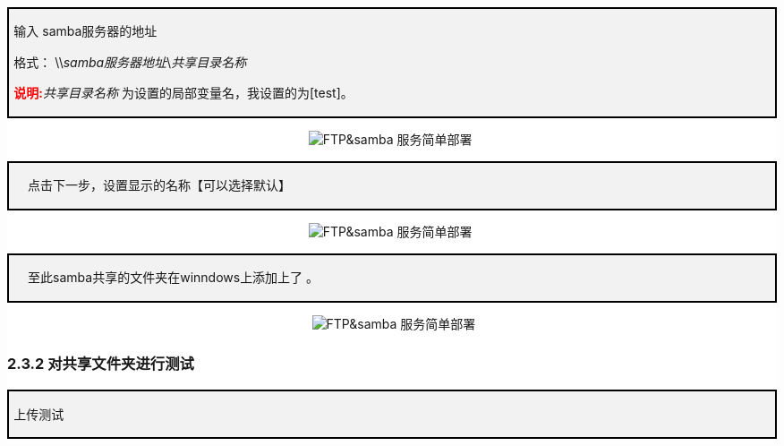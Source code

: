 <div style="border: solid windowtext 2.0pt; padding: 1.0pt 4.0pt 1.0pt 4.0pt; background: #F2F2F2;">
  <p>
    <span style="font-family: '微软雅黑',sans-serif;">输入</span> samba<span style="font-family: '微软雅黑',sans-serif;">服务器的地址</span>
  </p>
  
  <p>
    <span style="font-family: '微软雅黑',sans-serif;">格式：</span> \\<em>samba</em><em><span style="font-family: '微软雅黑',sans-serif;">服务器地址</span></em>\<em><span style="font-family: '微软雅黑',sans-serif;">共享目录名称</span></em>
  </p>
  
  <p>
    <strong><span style="font-family: '微软雅黑',sans-serif; color: red;">说明</span><span style="color: red;">:</span></strong><em><span style="font-family: '微软雅黑',sans-serif;">共享目录名称</span> </em><span style="font-family: '微软雅黑',sans-serif;">为设置的局部变量名，我设置的为</span>[test]<span style="font-family: '微软雅黑',sans-serif;">。</span>
  </p>
</div>

<p style="text-align: center;" align="center">
  <img data-original="https://clsn.io/wp-content/uploads/2018/03/1190037-20171122215230696-675263253.png" src="/wp-content/themes/clsn-003/img/blank.gif" alt="FTP&samba 服务简单部署" alt="" />&nbsp;
</p>

<div style="border: solid windowtext 2.0pt; padding: 1.0pt 4.0pt 1.0pt 4.0pt; background: #F2F2F2;">
  <p>
    &nbsp;&nbsp;&nbsp; <span style="font-family: '微软雅黑',sans-serif;">点击下一步，设置显示的名称【可以选择默认】</span>
  </p>
</div>

<p style="text-align: center;" align="center">
  <img data-original="https://clsn.io/wp-content/uploads/2018/03/1190037-20171122215301711-1449562885.png" src="/wp-content/themes/clsn-003/img/blank.gif" alt="FTP&samba 服务简单部署" alt="" />&nbsp;
</p>

<div style="border: solid windowtext 2.0pt; padding: 1.0pt 4.0pt 1.0pt 4.0pt; background: #F2F2F2;">
  <p>
    &nbsp;&nbsp;&nbsp; <span style="font-family: '微软雅黑',sans-serif;">至此</span>samba<span style="font-family: '微软雅黑',sans-serif;">共享的文件夹在</span>winndows<span style="font-family: '微软雅黑',sans-serif;">上添加上了</span> <span style="font-family: '微软雅黑',sans-serif;">。</span>
  </p>
</div>

<p style="text-align: center;" align="center">
  &nbsp;<img data-original="https://clsn.io/wp-content/uploads/2018/03/1190037-20171122215312883-1274433294.png" src="/wp-content/themes/clsn-003/img/blank.gif" alt="FTP&samba 服务简单部署" alt="" />
</p>

### <span id="232">2.3.2 <span style="font-family: '微软雅黑',sans-serif;">对共享文件夹进行测试</span></span>

<div style="border: solid windowtext 2.0pt; padding: 1.0pt 4.0pt 1.0pt 4.0pt; background: #F2F2F2;">
  <p>
    <span style="font-family: '微软雅黑',sans-serif;">上传测试</span>
  </p>
</div>
